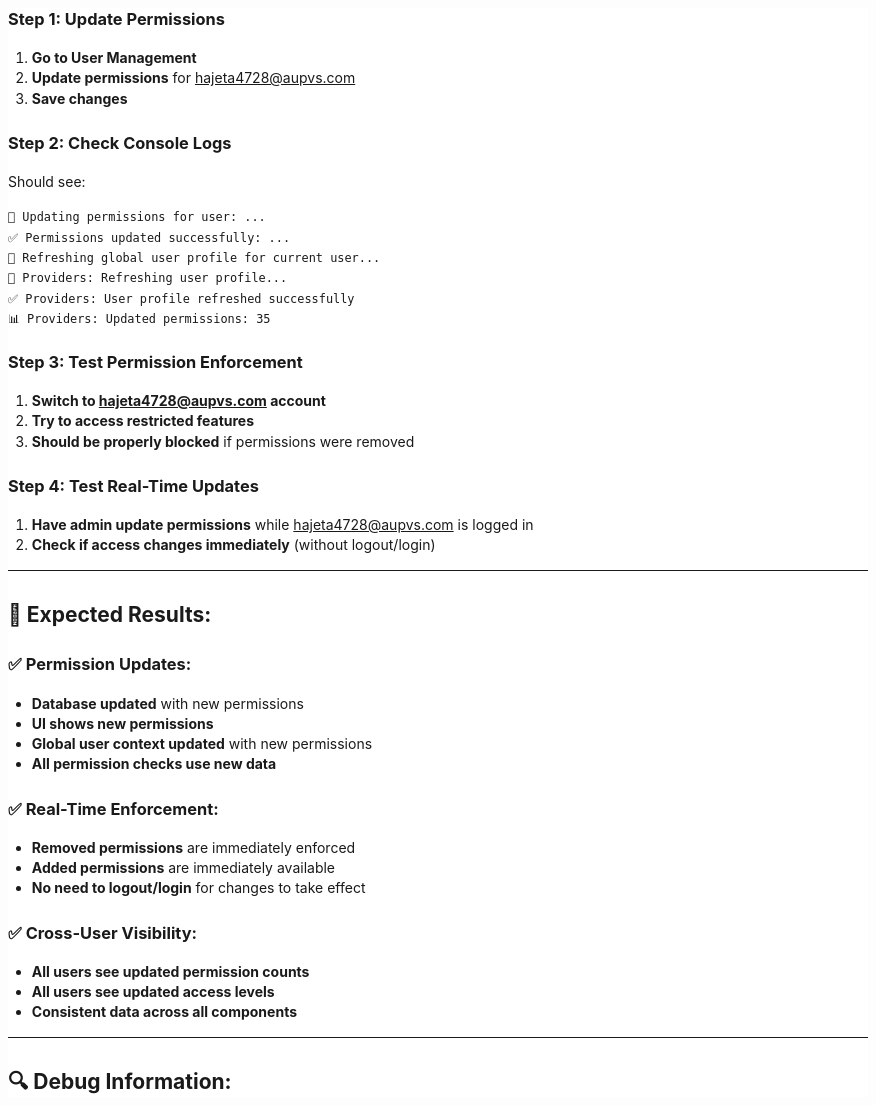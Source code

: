 ### **Step 1: Update Permissions**
1. **Go to User Management**
2. **Update permissions** for hajeta4728@aupvs.com
3. **Save changes**

### **Step 2: Check Console Logs**
Should see:
```
🔄 Updating permissions for user: ...
✅ Permissions updated successfully: ...
🔄 Refreshing global user profile for current user...
🔄 Providers: Refreshing user profile...
✅ Providers: User profile refreshed successfully
📊 Providers: Updated permissions: 35
```

### **Step 3: Test Permission Enforcement**
1. **Switch to hajeta4728@aupvs.com account**
2. **Try to access restricted features**
3. **Should be properly blocked** if permissions were removed

### **Step 4: Test Real-Time Updates**
1. **Have admin update permissions** while hajeta4728@aupvs.com is logged in
2. **Check if access changes immediately** (without logout/login)

---

## 🎯 **Expected Results:**

### **✅ Permission Updates:**
- **Database updated** with new permissions
- **UI shows new permissions**
- **Global user context updated** with new permissions
- **All permission checks use new data**

### **✅ Real-Time Enforcement:**
- **Removed permissions** are immediately enforced
- **Added permissions** are immediately available
- **No need to logout/login** for changes to take effect

### **✅ Cross-User Visibility:**
- **All users see updated permission counts**
- **All users see updated access levels**
- **Consistent data across all components**

---

## 🔍 **Debug Information:**
